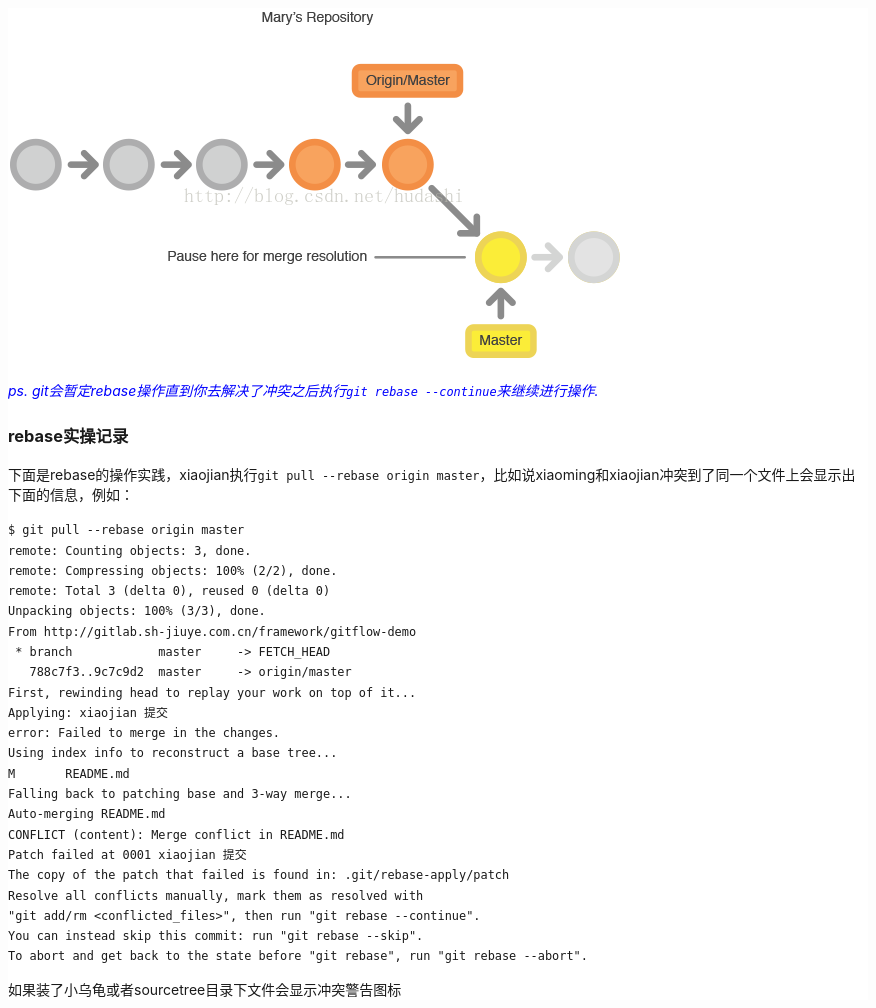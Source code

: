 ![](/img/git-centralized-workflow/10.png)

<span style="color:blue">*ps. git会暂定rebase操作直到你去解决了冲突之后执行`git rebase --continue`来继续进行操作.*</span>

### <span id = "rebase">rebase实操记录</span>

下面是rebase的操作实践，xiaojian执行`git pull --rebase origin master`，比如说xiaoming和xiaojian冲突到了同一个文件上会显示出下面的信息，例如：

```
$ git pull --rebase origin master
remote: Counting objects: 3, done.
remote: Compressing objects: 100% (2/2), done.
remote: Total 3 (delta 0), reused 0 (delta 0)
Unpacking objects: 100% (3/3), done.
From http://gitlab.sh-jiuye.com.cn/framework/gitflow-demo
 * branch            master     -> FETCH_HEAD
   788c7f3..9c7c9d2  master     -> origin/master
First, rewinding head to replay your work on top of it...
Applying: xiaojian 提交
error: Failed to merge in the changes.
Using index info to reconstruct a base tree...
M       README.md
Falling back to patching base and 3-way merge...
Auto-merging README.md
CONFLICT (content): Merge conflict in README.md
Patch failed at 0001 xiaojian 提交
The copy of the patch that failed is found in: .git/rebase-apply/patch
Resolve all conflicts manually, mark them as resolved with
"git add/rm <conflicted_files>", then run "git rebase --continue".
You can instead skip this commit: run "git rebase --skip".
To abort and get back to the state before "git rebase", run "git rebase --abort".
```

如果装了小乌龟或者sourcetree目录下文件会显示冲突警告图标
